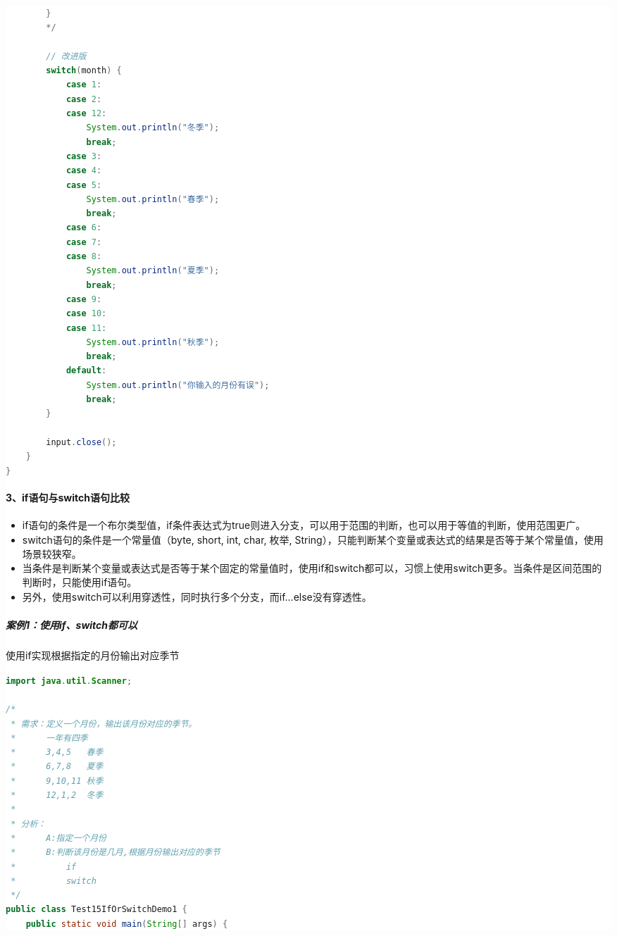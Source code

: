 ```java
		}
		*/

        // 改进版
        switch(month) {
            case 1:
            case 2:
            case 12:
                System.out.println("冬季");
                break;
            case 3:
            case 4:
            case 5:
                System.out.println("春季");
                break;
            case 6:
            case 7:
            case 8:
                System.out.println("夏季");
                break;
            case 9:
            case 10:
            case 11:
                System.out.println("秋季");
                break;
            default:
                System.out.println("你输入的月份有误");
                break;
        }

        input.close();
    }
}
```

#### 3、if语句与switch语句比较

* if语句的条件是一个布尔类型值，if条件表达式为true则进入分支，可以用于范围的判断，也可以用于等值的判断，使用范围更广。
* switch语句的条件是一个常量值（byte, short, int, char, 枚举, String），只能判断某个变量或表达式的结果是否等于某个常量值，使用场景较狭窄。
* 当条件是判断某个变量或表达式是否等于某个固定的常量值时，使用if和switch都可以，习惯上使用switch更多。当条件是区间范围的判断时，只能使用if语句。
* 另外，使用switch可以利用穿透性，同时执行多个分支，而if...else没有穿透性。

##### 案例1：使用if、switch都可以

使用if实现根据指定的月份输出对应季节

```java
import java.util.Scanner;

/*
 * 需求：定义一个月份，输出该月份对应的季节。
 * 		一年有四季
 * 		3,4,5	春季
 * 		6,7,8	夏季
 * 		9,10,11	秋季
 * 		12,1,2	冬季
 *
 * 分析：
 * 		A:指定一个月份
 * 		B:判断该月份是几月,根据月份输出对应的季节
 * 			if
 * 			switch
 */
public class Test15IfOrSwitchDemo1 {
    public static void main(String[] args) {
```